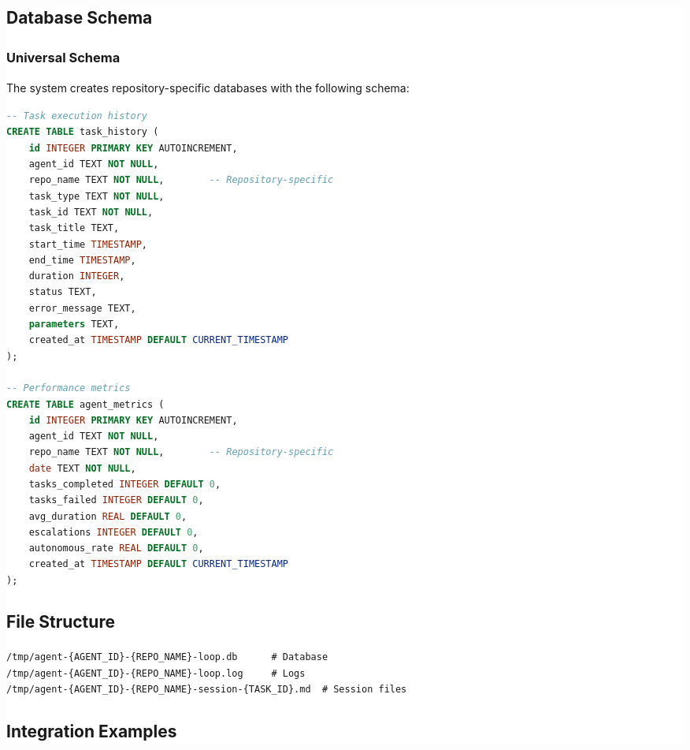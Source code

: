 ```python
```

## Database Schema

### Universal Schema
The system creates repository-specific databases with the following schema:

```sql
-- Task execution history
CREATE TABLE task_history (
    id INTEGER PRIMARY KEY AUTOINCREMENT,
    agent_id TEXT NOT NULL,
    repo_name TEXT NOT NULL,        -- Repository-specific
    task_type TEXT NOT NULL,
    task_id TEXT NOT NULL,
    task_title TEXT,
    start_time TIMESTAMP,
    end_time TIMESTAMP,
    duration INTEGER,
    status TEXT,
    error_message TEXT,
    parameters TEXT,
    created_at TIMESTAMP DEFAULT CURRENT_TIMESTAMP
);

-- Performance metrics
CREATE TABLE agent_metrics (
    id INTEGER PRIMARY KEY AUTOINCREMENT,
    agent_id TEXT NOT NULL,
    repo_name TEXT NOT NULL,        -- Repository-specific
    date TEXT NOT NULL,
    tasks_completed INTEGER DEFAULT 0,
    tasks_failed INTEGER DEFAULT 0,
    avg_duration REAL DEFAULT 0,
    escalations INTEGER DEFAULT 0,
    autonomous_rate REAL DEFAULT 0,
    created_at TIMESTAMP DEFAULT CURRENT_TIMESTAMP
);
```

## File Structure

```
/tmp/agent-{AGENT_ID}-{REPO_NAME}-loop.db      # Database
/tmp/agent-{AGENT_ID}-{REPO_NAME}-loop.log     # Logs
/tmp/agent-{AGENT_ID}-{REPO_NAME}-session-{TASK_ID}.md  # Session files
```

## Integration Examples
